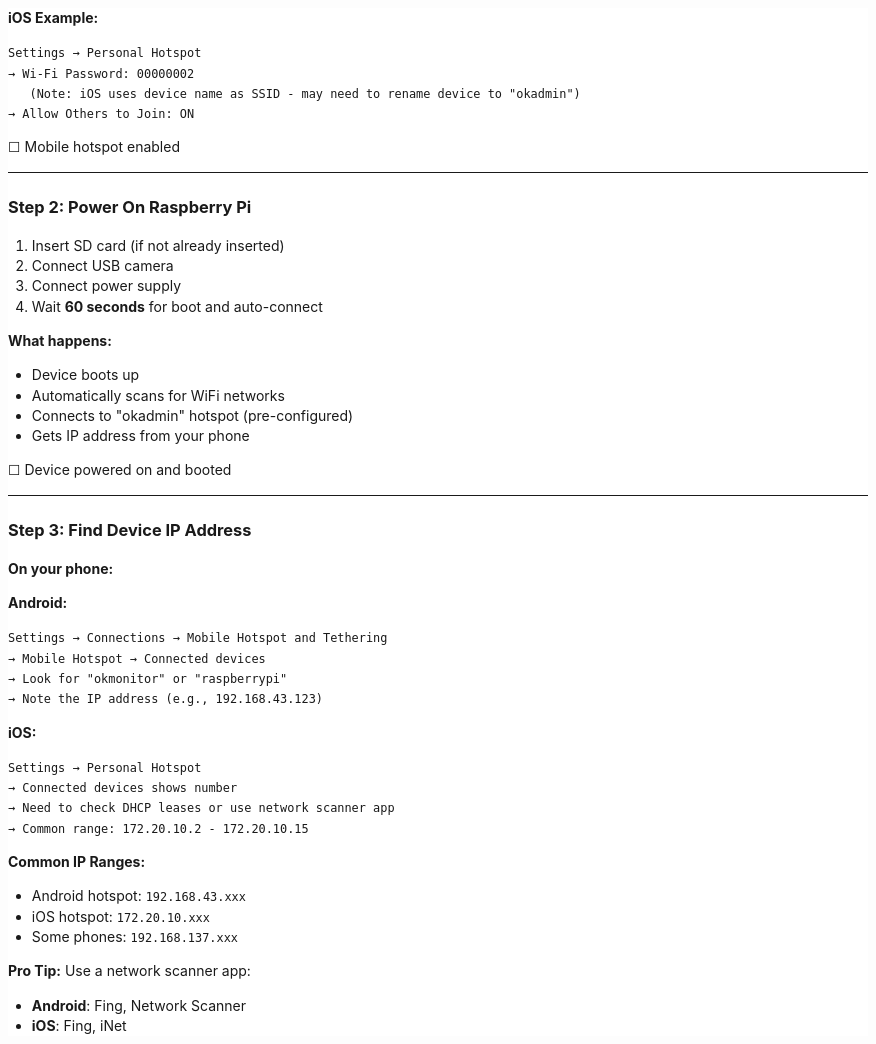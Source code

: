 **iOS Example:**
```
Settings → Personal Hotspot
→ Wi-Fi Password: 00000002
   (Note: iOS uses device name as SSID - may need to rename device to "okadmin")
→ Allow Others to Join: ON
```

☐ Mobile hotspot enabled

---

### Step 2: Power On Raspberry Pi

1. Insert SD card (if not already inserted)
2. Connect USB camera
3. Connect power supply
4. Wait **60 seconds** for boot and auto-connect

**What happens:**
- Device boots up
- Automatically scans for WiFi networks
- Connects to "okadmin" hotspot (pre-configured)
- Gets IP address from your phone

☐ Device powered on and booted

---

### Step 3: Find Device IP Address

**On your phone:**

**Android:**
```
Settings → Connections → Mobile Hotspot and Tethering
→ Mobile Hotspot → Connected devices
→ Look for "okmonitor" or "raspberrypi"
→ Note the IP address (e.g., 192.168.43.123)
```

**iOS:**
```
Settings → Personal Hotspot
→ Connected devices shows number
→ Need to check DHCP leases or use network scanner app
→ Common range: 172.20.10.2 - 172.20.10.15
```

**Common IP Ranges:**
- Android hotspot: `192.168.43.xxx`
- iOS hotspot: `172.20.10.xxx`
- Some phones: `192.168.137.xxx`

**Pro Tip:** Use a network scanner app:
- **Android**: Fing, Network Scanner
- **iOS**: Fing, iNet

